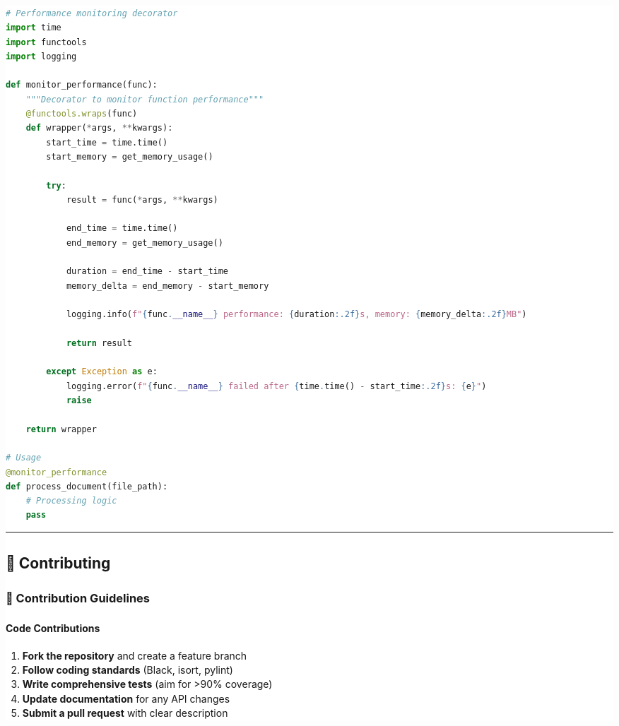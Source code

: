 ```python
# Performance monitoring decorator
import time
import functools
import logging

def monitor_performance(func):
    """Decorator to monitor function performance"""
    @functools.wraps(func)
    def wrapper(*args, **kwargs):
        start_time = time.time()
        start_memory = get_memory_usage()
        
        try:
            result = func(*args, **kwargs)
            
            end_time = time.time()
            end_memory = get_memory_usage()
            
            duration = end_time - start_time
            memory_delta = end_memory - start_memory
            
            logging.info(f"{func.__name__} performance: {duration:.2f}s, memory: {memory_delta:.2f}MB")
            
            return result
            
        except Exception as e:
            logging.error(f"{func.__name__} failed after {time.time() - start_time:.2f}s: {e}")
            raise
    
    return wrapper

# Usage
@monitor_performance
def process_document(file_path):
    # Processing logic
    pass
```

---

## 🤝 Contributing

### 📝 Contribution Guidelines

#### **Code Contributions**

1. **Fork the repository** and create a feature branch
2. **Follow coding standards** (Black, isort, pylint)
3. **Write comprehensive tests** (aim for >90% coverage)
4. **Update documentation** for any API changes
5. **Submit a pull request** with clear description
